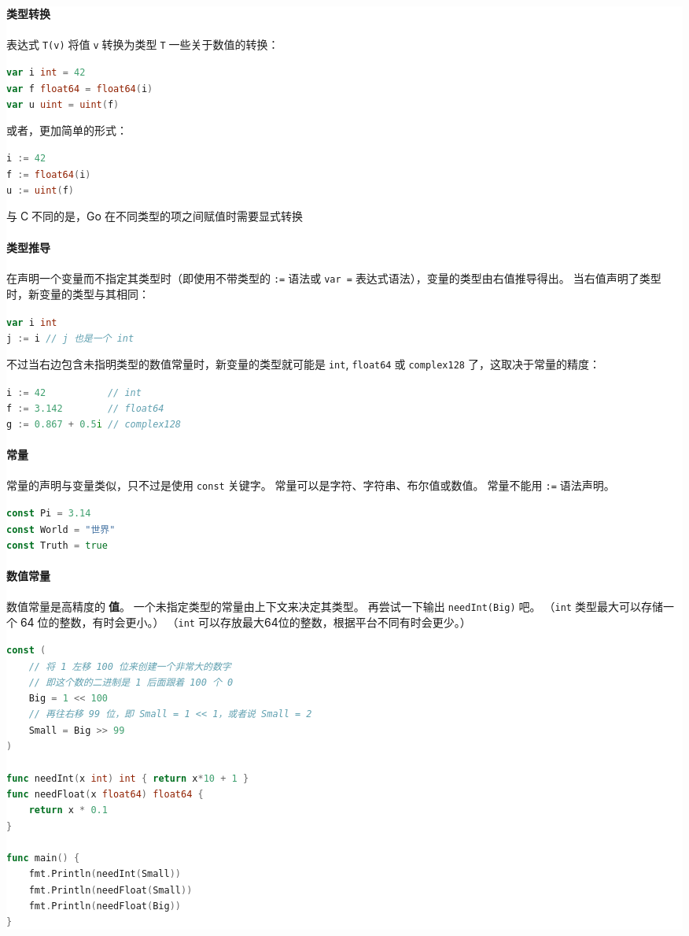 #### 类型转换
表达式 `T(v)` 将值 `v` 转换为类型 `T`
一些关于数值的转换：
``` go
var i int = 42
var f float64 = float64(i)
var u uint = uint(f)
```
或者，更加简单的形式：
``` go
i := 42
f := float64(i)
u := uint(f)
```
与 C 不同的是，Go 在不同类型的项之间赋值时需要显式转换

#### 类型推导
在声明一个变量而不指定其类型时（即使用不带类型的 `:=` 语法或 `var =` 表达式语法），变量的类型由右值推导得出。
当右值声明了类型时，新变量的类型与其相同：
``` go
var i int
j := i // j 也是一个 int
```
不过当右边包含未指明类型的数值常量时，新变量的类型就可能是 `int`, `float64` 或 `complex128` 了，这取决于常量的精度：
``` go
i := 42           // int
f := 3.142        // float64
g := 0.867 + 0.5i // complex128
```

#### 常量
常量的声明与变量类似，只不过是使用 `const` 关键字。
常量可以是字符、字符串、布尔值或数值。
常量不能用 `:=` 语法声明。
``` go
const Pi = 3.14
const World = "世界"
const Truth = true
```

#### 数值常量
数值常量是高精度的 **值**。
一个未指定类型的常量由上下文来决定其类型。
再尝试一下输出 `needInt(Big)` 吧。
（`int` 类型最大可以存储一个 64 位的整数，有时会更小。）
（`int` 可以存放最大64位的整数，根据平台不同有时会更少。）
``` go
const (
	// 将 1 左移 100 位来创建一个非常大的数字
	// 即这个数的二进制是 1 后面跟着 100 个 0
	Big = 1 << 100
	// 再往右移 99 位，即 Small = 1 << 1，或者说 Small = 2
	Small = Big >> 99
)

func needInt(x int) int { return x*10 + 1 }
func needFloat(x float64) float64 {
	return x * 0.1
}

func main() {
	fmt.Println(needInt(Small))
	fmt.Println(needFloat(Small))
	fmt.Println(needFloat(Big))
}
```